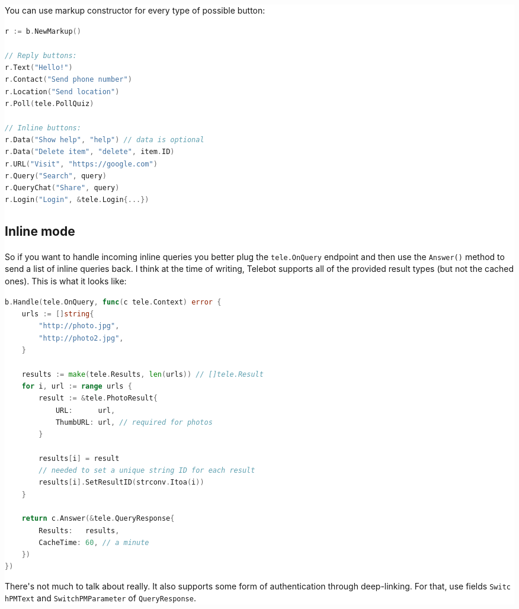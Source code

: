 You can use markup constructor for every type of possible button:
```go
r := b.NewMarkup()

// Reply buttons:
r.Text("Hello!")
r.Contact("Send phone number")
r.Location("Send location")
r.Poll(tele.PollQuiz)

// Inline buttons:
r.Data("Show help", "help") // data is optional
r.Data("Delete item", "delete", item.ID)
r.URL("Visit", "https://google.com")
r.Query("Search", query)
r.QueryChat("Share", query)
r.Login("Login", &tele.Login{...})
```

## Inline mode
So if you want to handle incoming inline queries you better plug the `tele.OnQuery`
endpoint and then use the `Answer()` method to send a list of inline queries
back. I think at the time of writing, Telebot supports all of the provided result
types (but not the cached ones). This is what it looks like:

```go
b.Handle(tele.OnQuery, func(c tele.Context) error {
	urls := []string{
		"http://photo.jpg",
		"http://photo2.jpg",
	}

	results := make(tele.Results, len(urls)) // []tele.Result
	for i, url := range urls {
		result := &tele.PhotoResult{
			URL:      url,
			ThumbURL: url, // required for photos
		}

		results[i] = result
		// needed to set a unique string ID for each result
		results[i].SetResultID(strconv.Itoa(i))
	}

	return c.Answer(&tele.QueryResponse{
		Results:   results,
		CacheTime: 60, // a minute
	})
})
```

There's not much to talk about really. It also supports some form of authentication
through deep-linking. For that, use fields `SwitchPMText` and `SwitchPMParameter`
of `QueryResponse`.
